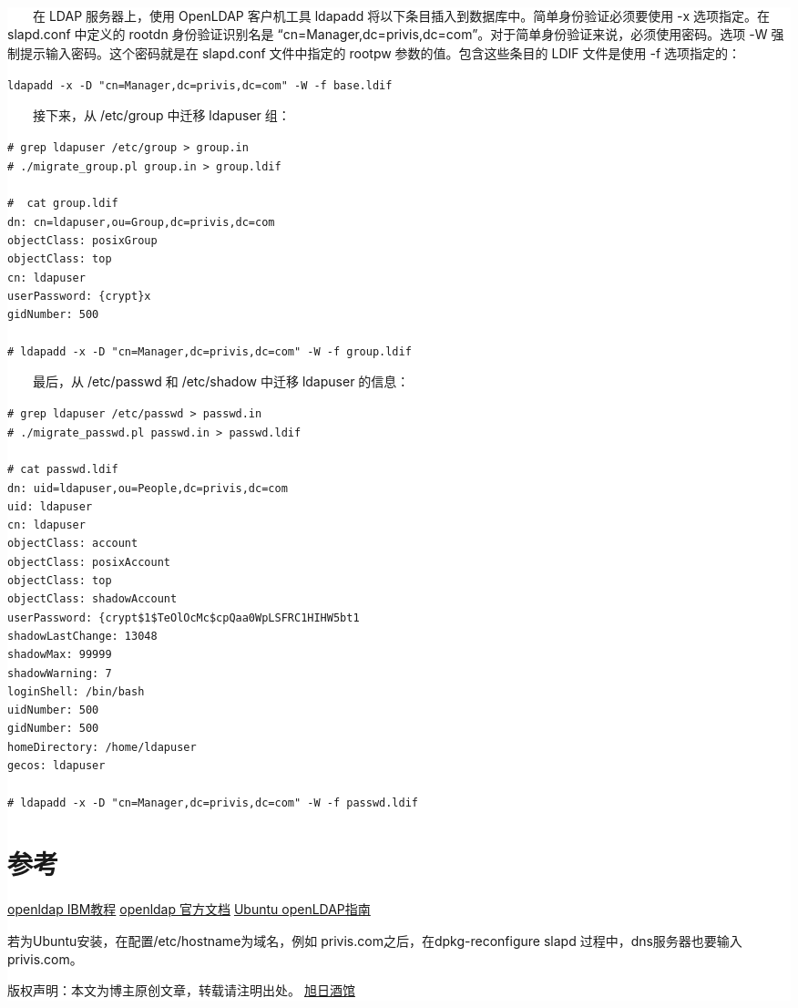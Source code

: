 　　在 LDAP 服务器上，使用 OpenLDAP 客户机工具 ldapadd 将以下条目插入到数据库中。简单身份验证必须要使用 -x 选项指定。在 slapd.conf 中定义的 rootdn 身份验证识别名是 “cn=Manager,dc=privis,dc=com”。对于简单身份验证来说，必须使用密码。选项 -W 强制提示输入密码。这个密码就是在 slapd.conf 文件中指定的 rootpw 参数的值。包含这些条目的 LDIF 文件是使用 -f 选项指定的：
``` 
ldapadd -x -D "cn=Manager,dc=privis,dc=com" -W -f base.ldif
```
　　接下来，从 /etc/group 中迁移 ldapuser 组：
```    
# grep ldapuser /etc/group > group.in
# ./migrate_group.pl group.in > group.ldif
 
#  cat group.ldif
dn: cn=ldapuser,ou=Group,dc=privis,dc=com
objectClass: posixGroup
objectClass: top
cn: ldapuser
userPassword: {crypt}x
gidNumber: 500
 
# ldapadd -x -D "cn=Manager,dc=privis,dc=com" -W -f group.ldif
```

　　最后，从 /etc/passwd 和 /etc/shadow 中迁移 ldapuser 的信息：

```    
# grep ldapuser /etc/passwd > passwd.in
# ./migrate_passwd.pl passwd.in > passwd.ldif
 
# cat passwd.ldif
dn: uid=ldapuser,ou=People,dc=privis,dc=com
uid: ldapuser
cn: ldapuser
objectClass: account
objectClass: posixAccount
objectClass: top
objectClass: shadowAccount
userPassword: {crypt$1$TeOlOcMc$cpQaa0WpLSFRC1HIHW5bt1
shadowLastChange: 13048
shadowMax: 99999
shadowWarning: 7
loginShell: /bin/bash
uidNumber: 500
gidNumber: 500
homeDirectory: /home/ldapuser
gecos: ldapuser
 
# ldapadd -x -D "cn=Manager,dc=privis,dc=com" -W -f passwd.ldif
```
参考
============

[openldap IBM教程](https://www.privis.com/developerworks/cn/linux/l-openldap/)
[openldap 官方文档](http://www.openldap.org/doc/admin24/)
[Ubuntu openLDAP指南](https://help.ubuntu.com/lts/serverguide/openldap-server.html)

若为Ubuntu安装，在配置/etc/hostname为域名，例如 privis.com之后，在dpkg-reconfigure slapd 过程中，dns服务器也要输入privis.com。


版权声明：本文为博主原创文章，转载请注明出处。 [旭日酒馆](https://xueyp.github.io/)
